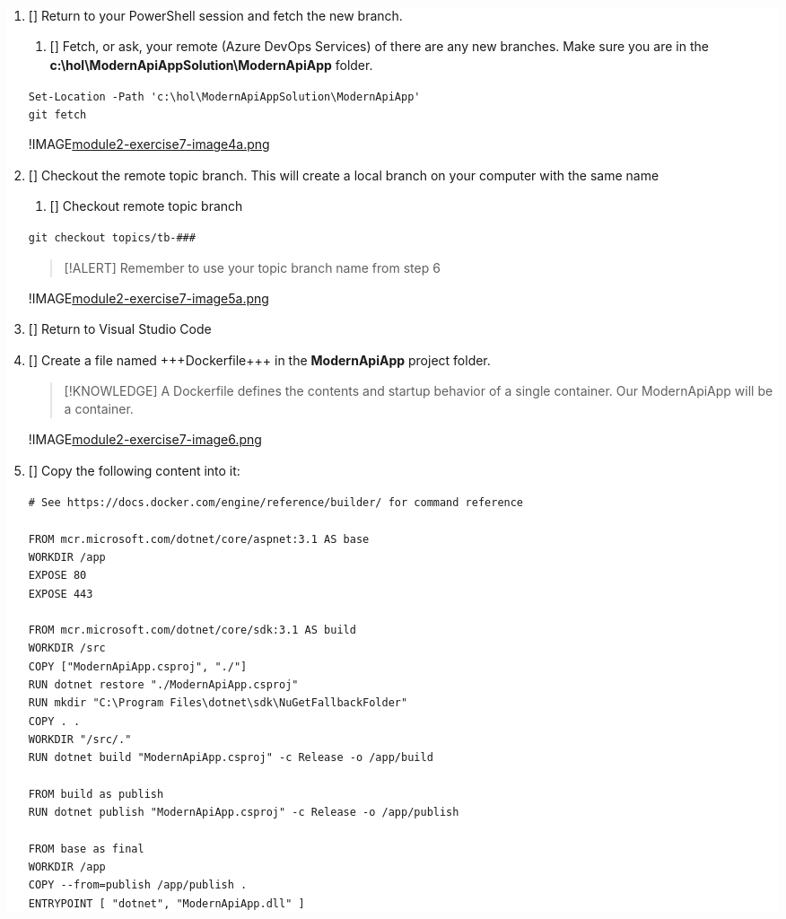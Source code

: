 1. [] Return to your PowerShell session and fetch the new branch.

    1. [] Fetch, or ask, your remote (Azure DevOps Services) of there are any new branches.  Make sure you are in the **c:\hol\ModernApiAppSolution\ModernApiApp** folder.
    
    ```PowerShell-linenums
    Set-Location -Path 'c:\hol\ModernApiAppSolution\ModernApiApp'
    git fetch
    ```

    !IMAGE[module2-exercise7-image4a.png](module2-exercise7-image4a.png)

1. [] Checkout the remote topic branch.  This will create a local branch on your computer with the same name

    1. [] Checkout remote topic branch
    
    ```PowerShell-linenums
    git checkout topics/tb-###
    ```
    > [!ALERT] Remember to use your topic branch name from step 6

    !IMAGE[module2-exercise7-image5a.png](module2-exercise7-image5a.png)

1. [] Return to Visual Studio Code

1. [] Create a file named +++Dockerfile+++ in the **ModernApiApp** project folder.

    > [!KNOWLEDGE] A Dockerfile defines the contents and startup behavior of a single container.  Our ModernApiApp will be a container.

    !IMAGE[module2-exercise7-image6.png](module2-exercise7-image6.png)

1. [] Copy the following content into it:

    ```Docker
    # See https://docs.docker.com/engine/reference/builder/ for command reference

    FROM mcr.microsoft.com/dotnet/core/aspnet:3.1 AS base
    WORKDIR /app
    EXPOSE 80
    EXPOSE 443

    FROM mcr.microsoft.com/dotnet/core/sdk:3.1 AS build
    WORKDIR /src
    COPY ["ModernApiApp.csproj", "./"]
    RUN dotnet restore "./ModernApiApp.csproj"
    RUN mkdir "C:\Program Files\dotnet\sdk\NuGetFallbackFolder"
    COPY . .
    WORKDIR "/src/."
    RUN dotnet build "ModernApiApp.csproj" -c Release -o /app/build

    FROM build as publish
    RUN dotnet publish "ModernApiApp.csproj" -c Release -o /app/publish

    FROM base as final
    WORKDIR /app
    COPY --from=publish /app/publish .
    ENTRYPOINT [ "dotnet", "ModernApiApp.dll" ]
    ```
